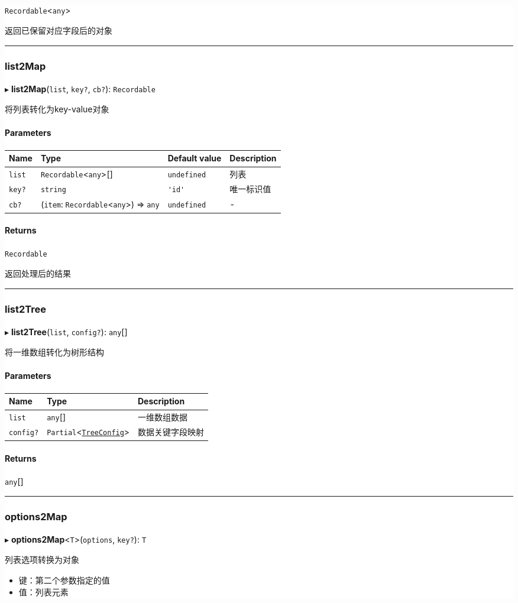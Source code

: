 `Recordable`<`any`\>

返回已保留对应字段后的对象

___

### list2Map

▸ **list2Map**(`list`, `key?`, `cb?`): `Recordable`

将列表转化为key-value对象

#### Parameters

| Name | Type | Default value | Description |
| :------ | :------ | :------ | :------ |
| `list` | `Recordable`<`any`\>[] | `undefined` | 列表 |
| `key?` | `string` | `'id'` | 唯一标识值 |
| `cb?` | (`item`: `Recordable`<`any`\>) => `any` | `undefined` | - |

#### Returns

`Recordable`

返回处理后的结果

___

### list2Tree

▸ **list2Tree**(`list`, `config?`): `any`[]

将一维数组转化为树形结构

#### Parameters

| Name | Type | Description |
| :------ | :------ | :------ |
| `list` | `any`[] | 一维数组数据 |
| `config?` | `Partial`<[`TreeConfig`](../wiki/transfer.TreeConfig)\> | 数据关键字段映射 |

#### Returns

`any`[]

___

### options2Map

▸ **options2Map**<`T`\>(`options`, `key?`): `T`

列表选项转换为对象
- 键：第二个参数指定的值
- 值：列表元素
